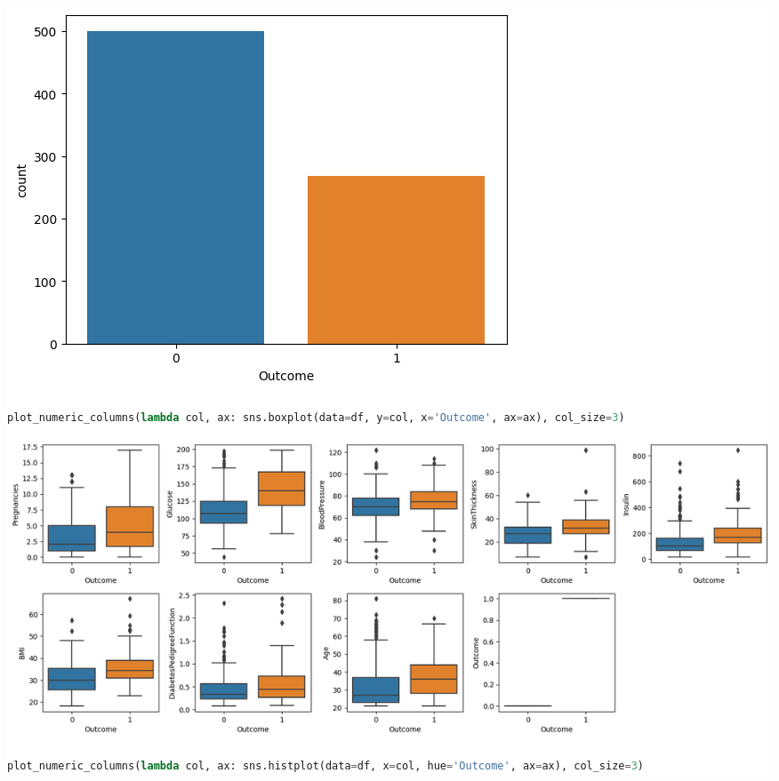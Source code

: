 ![png](images/output_20_1.png)
    



```python
plot_numeric_columns(lambda col, ax: sns.boxplot(data=df, y=col, x='Outcome', ax=ax), col_size=3)
```


    
![png](images/output_21_0.png)
    



```python
plot_numeric_columns(lambda col, ax: sns.histplot(data=df, x=col, hue='Outcome', ax=ax), col_size=3)
```
